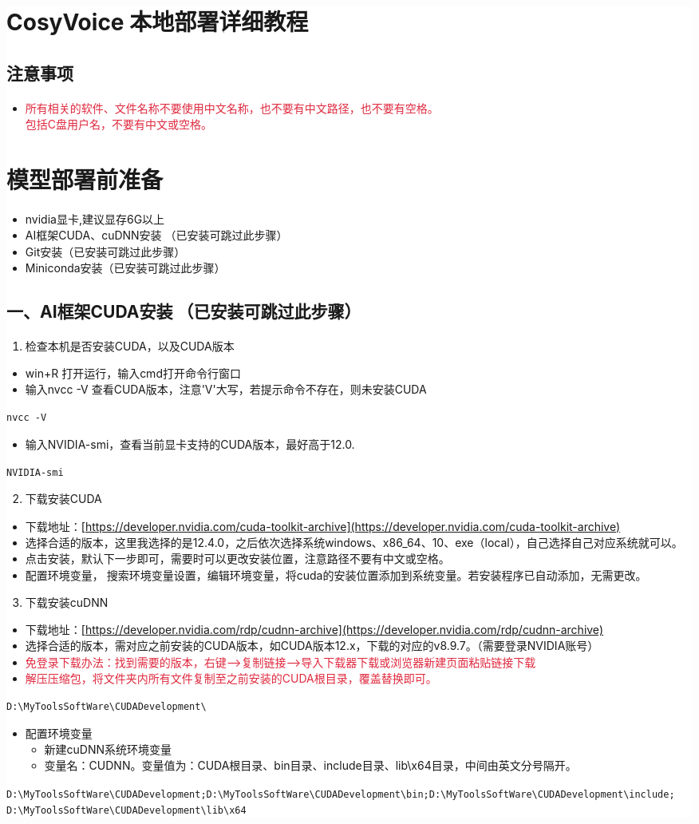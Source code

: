 # CosyVoice 本地部署详细教程

## 注意事项

+ <font style="color:#DF2A3F;">所有相关的软件、文件名称不要使用中文名称，也不要有中文路径，也不要有空格。  
</font><font style="color:#DF2A3F;">包括C盘用户名，不要有中文或空格。</font>

# 模型部署前准备

+ nvidia显卡,建议显存6G以上
+ AI框架CUDA、cuDNN安装 （已安装可跳过此步骤）
+ Git安装（已安装可跳过此步骤）
+ Miniconda安装（已安装可跳过此步骤）

## 一、AI框架CUDA安装 （已安装可跳过此步骤）

1. 检查本机是否安装CUDA，以及CUDA版本
+ win+R 打开运行，输入cmd打开命令行窗口
+ 输入nvcc -V 查看CUDA版本，注意'V'大写，若提示命令不存在，则未安装CUDA 

```plain
nvcc -V
```

+ 输入NVIDIA-smi，查看当前显卡支持的CUDA版本，最好高于12.0. 

```plain
NVIDIA-smi
```

2. 下载安装CUDA
+ 下载地址：[https://developer.nvidia.com/cuda-toolkit-archive](https://developer.nvidia.com/cuda-toolkit-archive)
+ 选择合适的版本，这里我选择的是12.4.0，之后依次选择系统windows、x86_64、10、exe（local），自己选择自己对应系统就可以。
+ 点击安装，默认下一步即可，需要时可以更改安装位置，注意路径不要有中文或空格。
+ 配置环境变量， 搜索环境变量设置，编辑环境变量，将cuda的安装位置添加到系统变量。若安装程序已自动添加，无需更改。
3. 下载安装cuDNN
+ 下载地址：[https://developer.nvidia.com/rdp/cudnn-archive](https://developer.nvidia.com/rdp/cudnn-archive)
+ 选择合适的版本，需对应之前安装的CUDA版本，如CUDA版本12.x，下载的对应的v8.9.7。（需要登录NVIDIA账号）
+ <font style="color:#DF2A3F;">免登录下载办法：找到需要的版本，右键-->复制链接-->导入下载器下载或浏览器新建页面粘贴链接下载</font>
+ <font style="color:#DF2A3F;">解压压缩包，将文件夹内所有文件复制至之前安装的CUDA根目录，覆盖替换即可。</font>

```plain
D:\MyToolsSoftWare\CUDADevelopment\
```

+ 配置环境变量
    - 新建cuDNN系统环境变量
    - 变量名：CUDNN。变量值为：CUDA根目录、bin目录、include目录、lib\x64目录，中间由英文分号隔开。

```plain
D:\MyToolsSoftWare\CUDADevelopment;D:\MyToolsSoftWare\CUDADevelopment\bin;D:\MyToolsSoftWare\CUDADevelopment\include;D:\MyToolsSoftWare\CUDADevelopment\lib\x64
```
